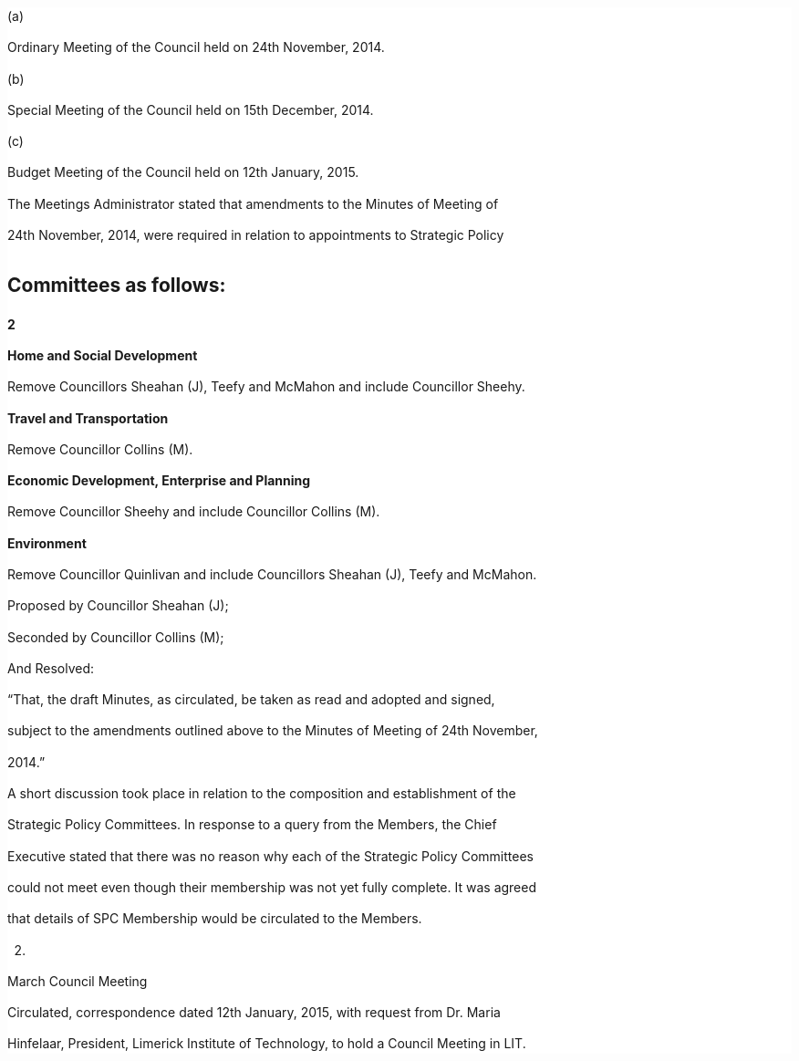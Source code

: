 (a)

Ordinary Meeting of the Council held on 24th November, 2014.

(b)

Special Meeting of the Council held on 15th December, 2014.

(c)

Budget Meeting of the Council held on 12th January, 2015.

The Meetings Administrator stated that amendments to the Minutes of Meeting of

24th November, 2014, were required in relation to appointments to Strategic Policy

Committees as follows:
---
**2**

**Home and Social Development**

Remove Councillors Sheahan (J), Teefy and McMahon and include Councillor Sheehy.

**Travel and Transportation**

Remove Councillor Collins (M).

**Economic Development, Enterprise and Planning**

Remove Councillor Sheehy and include Councillor Collins (M).

**Environment**

Remove Councillor Quinlivan and include Councillors Sheahan (J), Teefy and McMahon.

Proposed by Councillor Sheahan (J);

Seconded by Councillor Collins (M);

And Resolved:

“That, the draft Minutes, as circulated, be taken as read and adopted and signed,

subject to the amendments outlined above to the Minutes of Meeting of 24th November,

2014.”

A short discussion took place in relation to the composition and establishment of the

Strategic Policy Committees. In response to a query from the Members, the Chief

Executive stated that there was no reason why each of the Strategic Policy Committees

could not meet even though their membership was not yet fully complete. It was agreed

that details of SPC Membership would be circulated to the Members.

2.

March Council Meeting

Circulated, correspondence dated 12th January, 2015, with request from Dr. Maria

Hinfelaar, President, Limerick Institute of Technology, to hold a Council Meeting in LIT.
